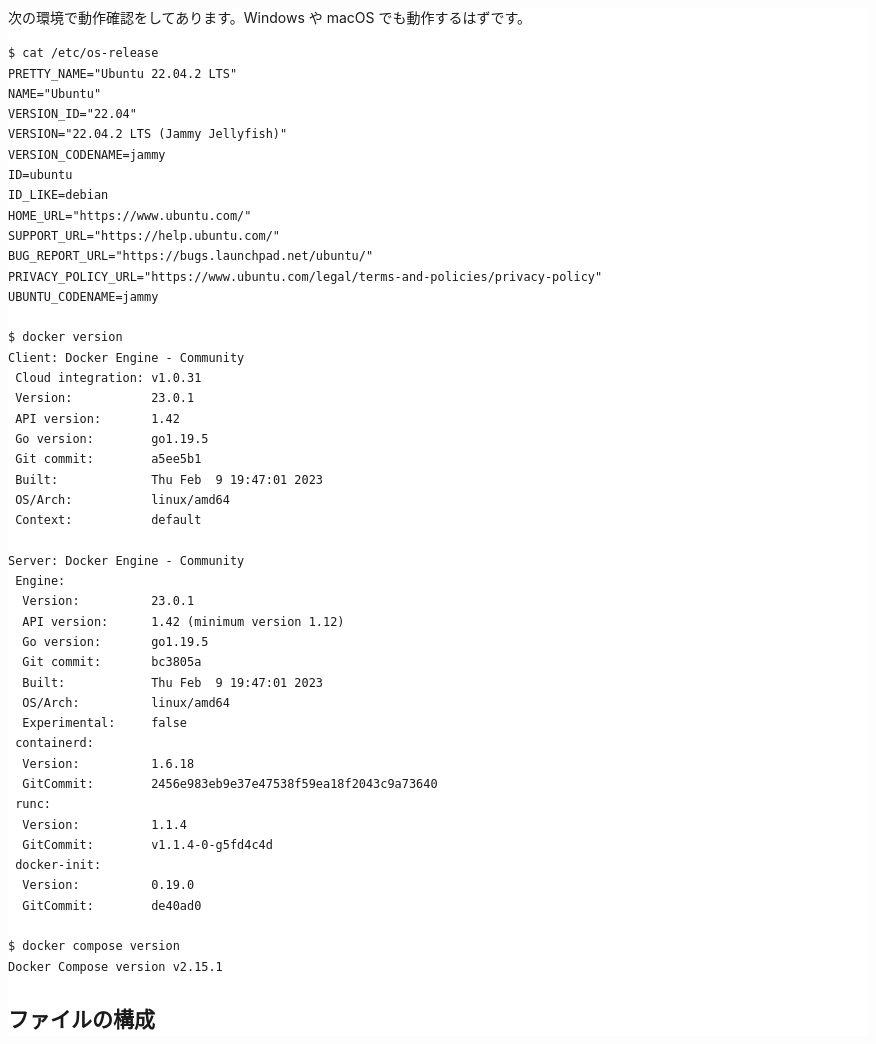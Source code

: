 次の環境で動作確認をしてあります。Windows や macOS でも動作するはずです。

```console
$ cat /etc/os-release 
PRETTY_NAME="Ubuntu 22.04.2 LTS"
NAME="Ubuntu"
VERSION_ID="22.04"
VERSION="22.04.2 LTS (Jammy Jellyfish)"
VERSION_CODENAME=jammy
ID=ubuntu
ID_LIKE=debian
HOME_URL="https://www.ubuntu.com/"
SUPPORT_URL="https://help.ubuntu.com/"
BUG_REPORT_URL="https://bugs.launchpad.net/ubuntu/"
PRIVACY_POLICY_URL="https://www.ubuntu.com/legal/terms-and-policies/privacy-policy"
UBUNTU_CODENAME=jammy

$ docker version
Client: Docker Engine - Community
 Cloud integration: v1.0.31
 Version:           23.0.1
 API version:       1.42
 Go version:        go1.19.5
 Git commit:        a5ee5b1
 Built:             Thu Feb  9 19:47:01 2023
 OS/Arch:           linux/amd64
 Context:           default

Server: Docker Engine - Community
 Engine:
  Version:          23.0.1
  API version:      1.42 (minimum version 1.12)
  Go version:       go1.19.5
  Git commit:       bc3805a
  Built:            Thu Feb  9 19:47:01 2023
  OS/Arch:          linux/amd64
  Experimental:     false
 containerd:
  Version:          1.6.18
  GitCommit:        2456e983eb9e37e47538f59ea18f2043c9a73640
 runc:
  Version:          1.1.4
  GitCommit:        v1.1.4-0-g5fd4c4d
 docker-init:
  Version:          0.19.0
  GitCommit:        de40ad0

$ docker compose version
Docker Compose version v2.15.1
```

## ファイルの構成
